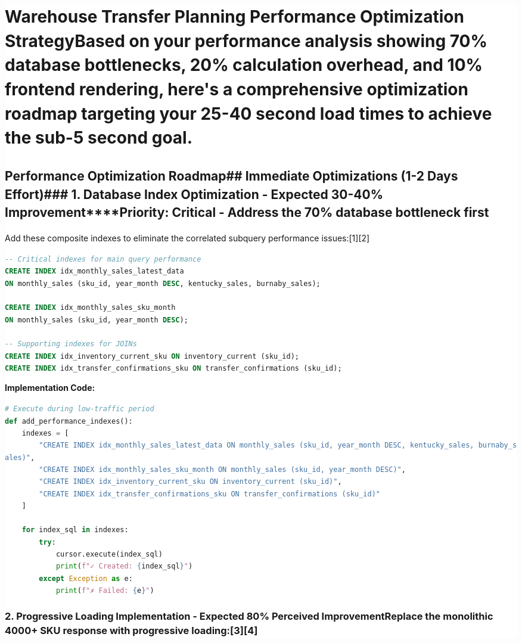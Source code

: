 # Warehouse Transfer Planning Performance Optimization StrategyBased on your performance analysis showing **70% database bottlenecks, 20% calculation overhead, and 10% frontend rendering**, here's a comprehensive optimization roadmap targeting your **25-40 second load times** to achieve the **sub-5 second goal**.

## Performance Optimization Roadmap## Immediate Optimizations (1-2 Days Effort)### 1. Database Index Optimization - **Expected 30-40% Improvement****Priority:** Critical - Address the 70% database bottleneck first

Add these composite indexes to eliminate the correlated subquery performance issues:[1][2]

```sql
-- Critical indexes for main query performance
CREATE INDEX idx_monthly_sales_latest_data 
ON monthly_sales (sku_id, year_month DESC, kentucky_sales, burnaby_sales);

CREATE INDEX idx_monthly_sales_sku_month 
ON monthly_sales (sku_id, year_month DESC);

-- Supporting indexes for JOINs
CREATE INDEX idx_inventory_current_sku ON inventory_current (sku_id);
CREATE INDEX idx_transfer_confirmations_sku ON transfer_confirmations (sku_id);
```

**Implementation Code:**
```python
# Execute during low-traffic period
def add_performance_indexes():
    indexes = [
        "CREATE INDEX idx_monthly_sales_latest_data ON monthly_sales (sku_id, year_month DESC, kentucky_sales, burnaby_sales)",
        "CREATE INDEX idx_monthly_sales_sku_month ON monthly_sales (sku_id, year_month DESC)",
        "CREATE INDEX idx_inventory_current_sku ON inventory_current (sku_id)",
        "CREATE INDEX idx_transfer_confirmations_sku ON transfer_confirmations (sku_id)"
    ]
    
    for index_sql in indexes:
        try:
            cursor.execute(index_sql)
            print(f"✓ Created: {index_sql}")
        except Exception as e:
            print(f"✗ Failed: {e}")
```

### 2. Progressive Loading Implementation - **Expected 80% Perceived Improvement**Replace the monolithic 4000+ SKU response with progressive loading:[3][4]
